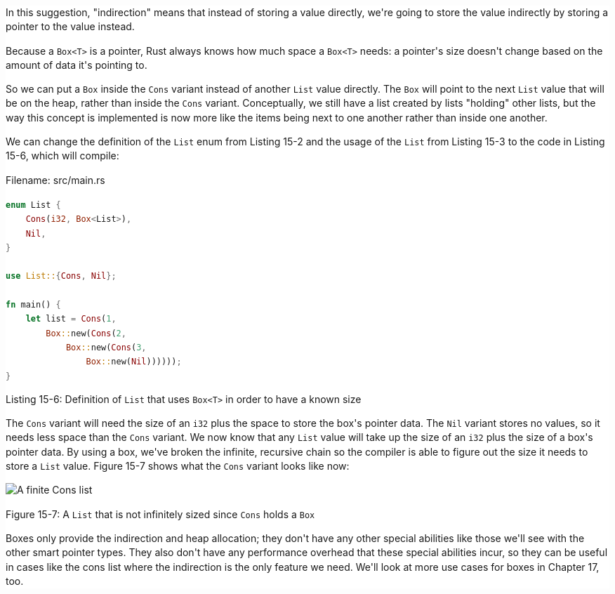 In this suggestion, "indirection" means that instead of storing a value
directly, we're going to store the value indirectly by storing a pointer to
the value instead.

Because a `Box<T>` is a pointer, Rust always knows how much space a `Box<T>`
needs: a pointer's size doesn't change based on the amount of data it's
pointing to.

So we can put a `Box` inside the `Cons` variant instead of another `List` value
directly. The `Box` will point to the next `List` value that will be on the
heap, rather than inside the `Cons` variant. Conceptually, we still have a list
created by lists "holding" other lists, but the way this concept is implemented
is now more like the items being next to one another rather than inside one
another.

We can change the definition of the `List` enum from Listing 15-2 and the usage
of the `List` from Listing 15-3 to the code in Listing 15-6, which will compile:

<span class="filename">Filename: src/main.rs</span>

```rust
enum List {
    Cons(i32, Box<List>),
    Nil,
}

use List::{Cons, Nil};

fn main() {
    let list = Cons(1,
        Box::new(Cons(2,
            Box::new(Cons(3,
                Box::new(Nil))))));
}
```

<span class="caption">Listing 15-6: Definition of `List` that uses `Box<T>` in
order to have a known size</span>

The `Cons` variant will need the size of an `i32` plus the space to store the
box's pointer data. The `Nil` variant stores no values, so it needs less space
than the `Cons` variant. We now know that any `List` value will take up the
size of an `i32` plus the size of a box's pointer data. By using a box, we've
broken the infinite, recursive chain so the compiler is able to figure out the
size it needs to store a `List` value. Figure 15-7 shows what the `Cons`
variant looks like now:

<img alt="A finite Cons list" src="img/trpl15-02.svg" class="center" />

<span class="caption">Figure 15-7: A `List` that is not infinitely sized since
`Cons` holds a `Box`</span>




Boxes only provide the indirection and heap allocation; they don't have any
other special abilities like those we'll see with the other smart pointer
types. They also don't have any performance overhead that these special
abilities incur, so they can be useful in cases like the cons list where the
indirection is the only feature we need. We'll look at more use cases for boxes
in Chapter 17, too.

